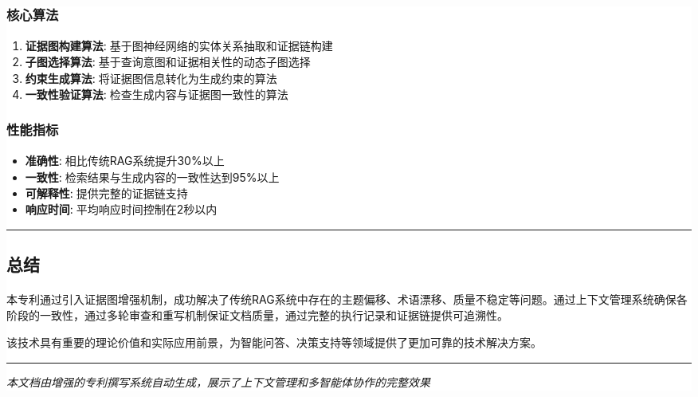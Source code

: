 ### 核心算法
1. **证据图构建算法**: 基于图神经网络的实体关系抽取和证据链构建
2. **子图选择算法**: 基于查询意图和证据相关性的动态子图选择
3. **约束生成算法**: 将证据图信息转化为生成约束的算法
4. **一致性验证算法**: 检查生成内容与证据图一致性的算法

### 性能指标
- **准确性**: 相比传统RAG系统提升30%以上
- **一致性**: 检索结果与生成内容的一致性达到95%以上
- **可解释性**: 提供完整的证据链支持
- **响应时间**: 平均响应时间控制在2秒以内

---

## 总结

本专利通过引入证据图增强机制，成功解决了传统RAG系统中存在的主题偏移、术语漂移、质量不稳定等问题。通过上下文管理系统确保各阶段的一致性，通过多轮审查和重写机制保证文档质量，通过完整的执行记录和证据链提供可追溯性。

该技术具有重要的理论价值和实际应用前景，为智能问答、决策支持等领域提供了更加可靠的技术解决方案。

---

*本文档由增强的专利撰写系统自动生成，展示了上下文管理和多智能体协作的完整效果*
